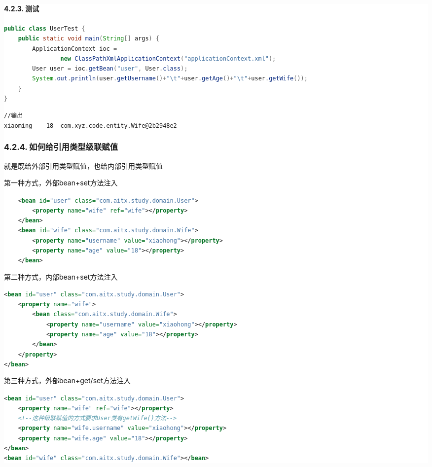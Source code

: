 #### 4.2.3. 测试

```java
public class UserTest {
    public static void main(String[] args) {
        ApplicationContext ioc =
                new ClassPathXmlApplicationContext("applicationContext.xml");
        User user = ioc.getBean("user", User.class);
        System.out.println(user.getUsername()+"\t"+user.getAge()+"\t"+user.getWife());
    }
}
```

```
//输出
xiaoming	18	com.xyz.code.entity.Wife@2b2948e2
```

### 4.2.4. 如何给引用类型级联赋值

就是既给外部引用类型赋值，也给内部引用类型赋值

第一种方式，外部bean+set方法注入

```xml
    <bean id="user" class="com.aitx.study.domain.User">
        <property name="wife" ref="wife"></property>
    </bean>
    <bean id="wife" class="com.aitx.study.domain.Wife">
        <property name="username" value="xiaohong"></property>
        <property name="age" value="18"></property>
    </bean>
```

第二种方式，内部bean+set方法注入

```xml
<bean id="user" class="com.aitx.study.domain.User">
    <property name="wife">
        <bean class="com.aitx.study.domain.Wife">
            <property name="username" value="xiaohong"></property>
            <property name="age" value="18"></property>
        </bean>
    </property>
</bean>
```

第三种方式，外部bean+get/set方法注入

```xml
<bean id="user" class="com.aitx.study.domain.User">
    <property name="wife" ref="wife"></property>
    <!--这种级联赋值的方式要求User类有getWife()方法-->
    <property name="wife.username" value="xiaohong"></property>
    <property name="wife.age" value="18"></property>
</bean>
<bean id="wife" class="com.aitx.study.domain.Wife"></bean>
```
